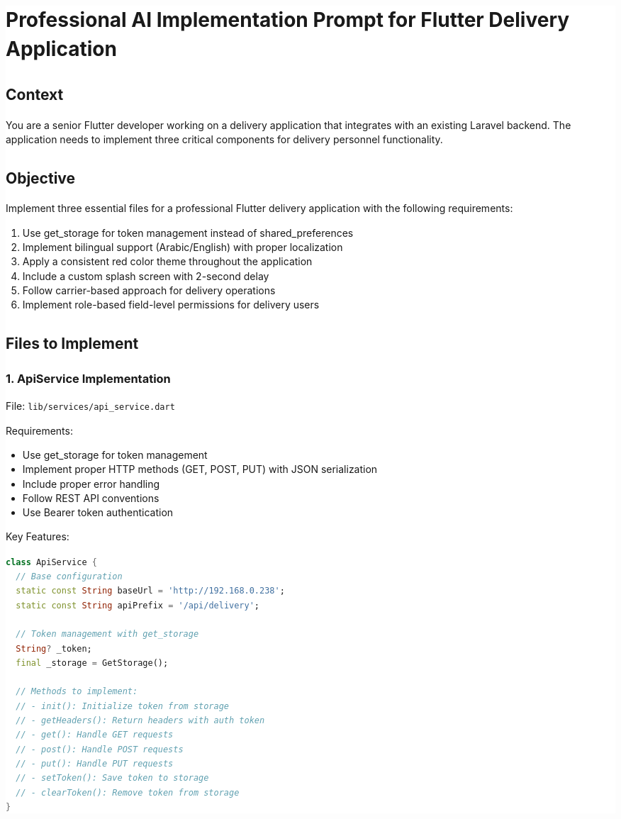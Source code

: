 # Professional AI Implementation Prompt for Flutter Delivery Application

## Context
You are a senior Flutter developer working on a delivery application that integrates with an existing Laravel backend. The application needs to implement three critical components for delivery personnel functionality.

## Objective
Implement three essential files for a professional Flutter delivery application with the following requirements:
1. Use get_storage for token management instead of shared_preferences
2. Implement bilingual support (Arabic/English) with proper localization
3. Apply a consistent red color theme throughout the application
4. Include a custom splash screen with 2-second delay
5. Follow carrier-based approach for delivery operations
6. Implement role-based field-level permissions for delivery users

## Files to Implement

### 1. ApiService Implementation
File: `lib/services/api_service.dart`

Requirements:
- Use get_storage for token management
- Implement proper HTTP methods (GET, POST, PUT) with JSON serialization
- Include proper error handling
- Follow REST API conventions
- Use Bearer token authentication

Key Features:
```dart
class ApiService {
  // Base configuration
  static const String baseUrl = 'http://192.168.0.238';
  static const String apiPrefix = '/api/delivery';
  
  // Token management with get_storage
  String? _token;
  final _storage = GetStorage();
  
  // Methods to implement:
  // - init(): Initialize token from storage
  // - getHeaders(): Return headers with auth token
  // - get(): Handle GET requests
  // - post(): Handle POST requests
  // - put(): Handle PUT requests
  // - setToken(): Save token to storage
  // - clearToken(): Remove token from storage
}
```
